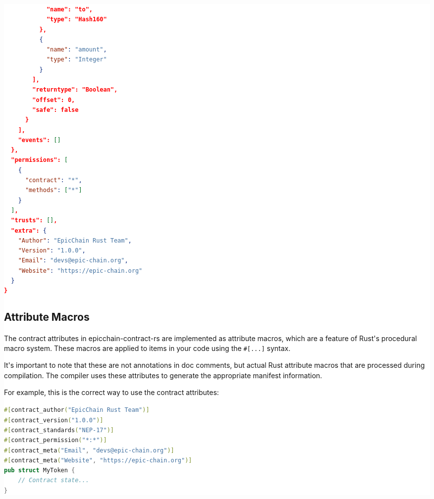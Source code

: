 ```json
            "name": "to",
            "type": "Hash160"
          },
          {
            "name": "amount",
            "type": "Integer"
          }
        ],
        "returntype": "Boolean",
        "offset": 0,
        "safe": false
      }
    ],
    "events": []
  },
  "permissions": [
    {
      "contract": "*",
      "methods": ["*"]
    }
  ],
  "trusts": [],
  "extra": {
    "Author": "EpicChain Rust Team",
    "Version": "1.0.0",
    "Email": "devs@epic-chain.org",
    "Website": "https://epic-chain.org"
  }
}
```

## Attribute Macros

The contract attributes in epicchain-contract-rs are implemented as attribute macros, which are a feature of Rust's procedural macro system. These macros are applied to items in your code using the `#[...]` syntax.

It's important to note that these are not annotations in doc comments, but actual Rust attribute macros that are processed during compilation. The compiler uses these attributes to generate the appropriate manifest information.

For example, this is the correct way to use the contract attributes:

```rust
#[contract_author("EpicChain Rust Team")]
#[contract_version("1.0.0")]
#[contract_standards("NEP-17")]
#[contract_permission("*:*")]
#[contract_meta("Email", "devs@epic-chain.org")]
#[contract_meta("Website", "https://epic-chain.org")]
pub struct MyToken {
    // Contract state...
}
```
